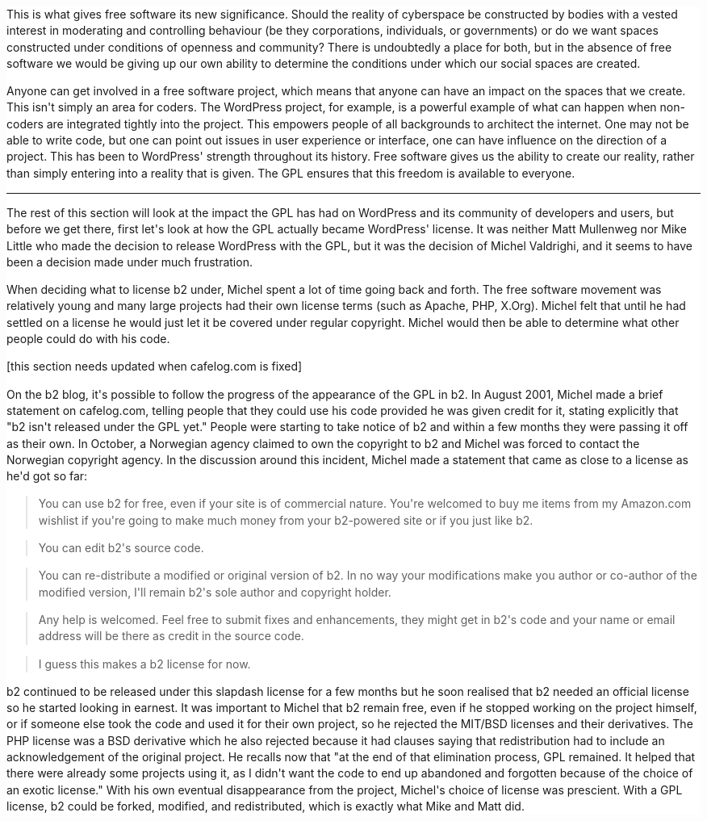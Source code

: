 This is what gives free software its new significance. Should the reality of cyberspace be constructed by bodies with a vested interest in moderating and controlling behaviour (be they corporations, individuals, or governments) or do we want spaces constructed under conditions of openness and community? There is  undoubtedly a place for both, but in the absence of free software we would be giving up our own ability to determine the conditions under which our social spaces are created. 

Anyone can get involved in a free software project, which means that anyone can have an impact on the spaces that we create. This isn't simply an area for coders. The WordPress project, for example, is a powerful example of what can happen when non-coders are integrated tightly into the project. This empowers people of all backgrounds to architect the internet. One may not be able to write code, but one can point out issues in user experience or interface, one can have influence on the direction of a project. This has been to WordPress' strength throughout its history. Free software gives us the ability to create our reality, rather than simply entering into a reality that is given. The GPL ensures that this freedom is available to everyone.

--- 

The rest of this section will look at the impact the GPL has had on WordPress and its community of developers and users, but before we get there, first let's look at how the GPL actually became WordPress' license. It was neither Matt Mullenweg nor Mike Little who made the decision to release WordPress with the GPL, but it was the decision of Michel Valdrighi, and it seems to have been a decision made under much frustration.

When deciding what to license b2 under, Michel spent a lot of time going back and forth. The free software movement was relatively young and many large projects had their own license terms (such as Apache, PHP, X.Org). Michel felt that until he had settled on a license he would just let it be covered under regular copyright. Michel would then be able to determine what other people could do with his code. 

[this section needs updated when cafelog.com is fixed]

On the b2 blog, it's possible to follow the progress of the appearance of the GPL in b2. In August 2001, Michel made a brief statement on cafelog.com, telling people that they could use his code provided he was given credit for it, stating explicitly that "b2 isn't released under the GPL yet." People were starting to take notice of b2 and within a few months they were passing it off as their own. In October, a Norwegian agency claimed to own the copyright to b2 and Michel was forced to contact the Norwegian copyright agency. In the discussion around this incident, Michel made a statement that came as close to a license as he'd got so far:

> You can use b2 for free, even if your site is of commercial nature. You're welcomed to buy me items from my Amazon.com wishlist if you're going to make much money from your b2-powered site or if you just like b2.

> You can edit b2's source code.

> You can re-distribute a modified or original version of b2. In no way your modifications make you author or co-author of the modified version, I'll remain b2's sole author and copyright holder.

> Any help is welcomed. Feel free to submit fixes and enhancements, they might get in b2's code and your name or email address will be there as credit in the source code.

> I guess this makes a b2 license for now.

b2 continued to be released under this slapdash license for a few months but he soon realised that b2 needed an official license so he started looking in earnest. It was important to Michel that b2 remain free, even if he stopped working on the project himself, or if someone else took the code and used it for their own project, so he rejected the MIT/BSD licenses and their derivatives. The PHP license was a BSD derivative which he also rejected because it had clauses saying that redistribution had to include an acknowledgement of the original project. He recalls now that "at the end of that elimination process, GPL remained. It helped that there were already some projects using it, as I didn't want the code to end up abandoned and forgotten because of the choice of an exotic license." With his own eventual disappearance from the project, Michel's choice of license was prescient. With a GPL license, b2 could be forked, modified, and redistributed, which is exactly what Mike and Matt did.
